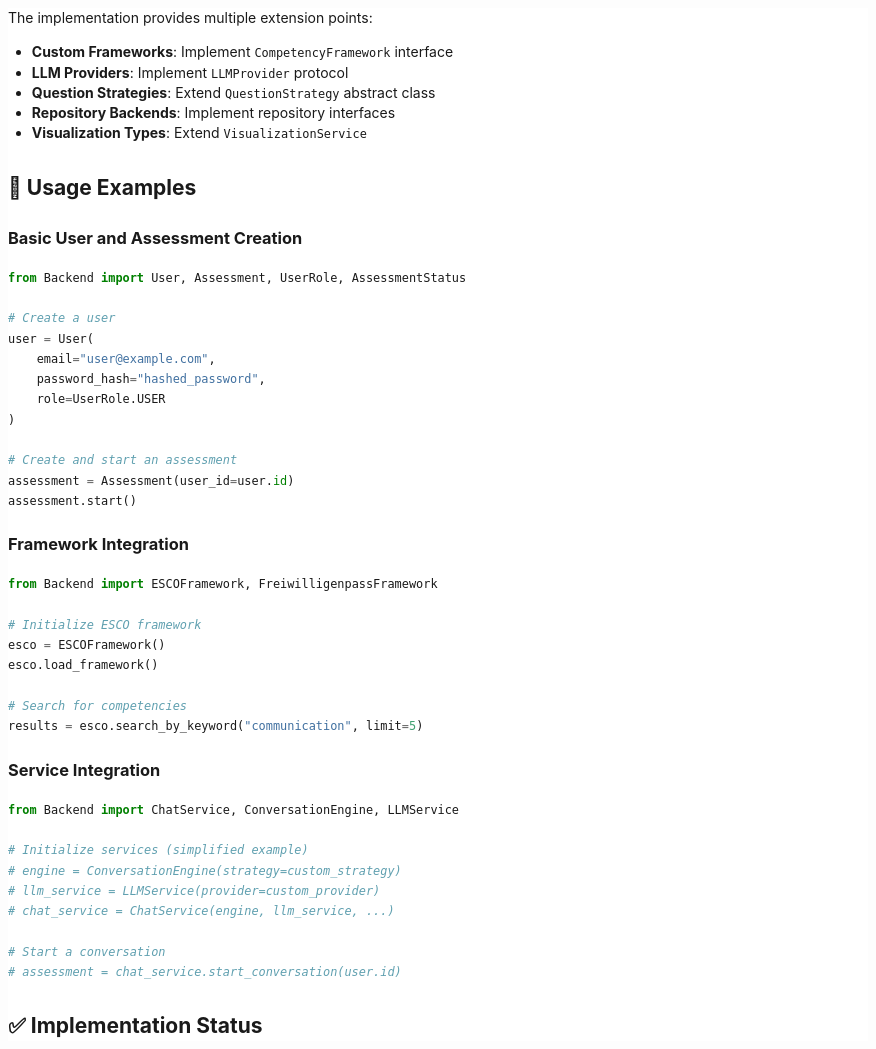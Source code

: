 The implementation provides multiple extension points:
- **Custom Frameworks**: Implement `CompetencyFramework` interface
- **LLM Providers**: Implement `LLMProvider` protocol
- **Question Strategies**: Extend `QuestionStrategy` abstract class
- **Repository Backends**: Implement repository interfaces
- **Visualization Types**: Extend `VisualizationService`

## 🚀 Usage Examples

### Basic User and Assessment Creation
```python
from Backend import User, Assessment, UserRole, AssessmentStatus

# Create a user
user = User(
    email="user@example.com",
    password_hash="hashed_password",
    role=UserRole.USER
)

# Create and start an assessment
assessment = Assessment(user_id=user.id)
assessment.start()
```

### Framework Integration
```python
from Backend import ESCOFramework, FreiwilligenpassFramework

# Initialize ESCO framework
esco = ESCOFramework()
esco.load_framework()

# Search for competencies
results = esco.search_by_keyword("communication", limit=5)
```

### Service Integration
```python
from Backend import ChatService, ConversationEngine, LLMService

# Initialize services (simplified example)
# engine = ConversationEngine(strategy=custom_strategy)
# llm_service = LLMService(provider=custom_provider)
# chat_service = ChatService(engine, llm_service, ...)

# Start a conversation
# assessment = chat_service.start_conversation(user.id)
```

## ✅ Implementation Status
